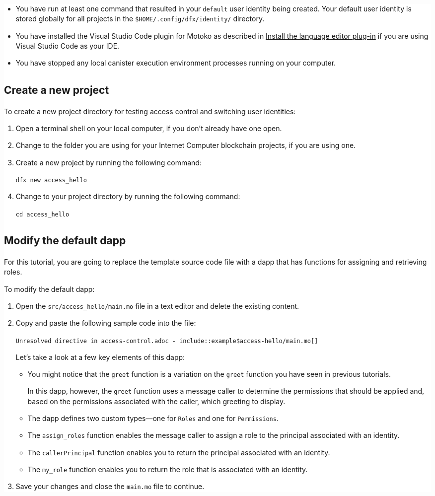 -   You have run at least one command that resulted in your `default` user identity being created. Your default user identity is stored globally for all projects in the `$HOME/.config/dfx/identity/` directory.

-   You have installed the Visual Studio Code plugin for Motoko as described in [Install the language editor plug-in](../../quickstart/local-quickstart#install-vscode) if you are using Visual Studio Code as your IDE.

-   You have stopped any local canister execution environment processes running on your computer.

## Create a new project

To create a new project directory for testing access control and switching user identities:

1.  Open a terminal shell on your local computer, if you don’t already have one open.

2.  Change to the folder you are using for your Internet Computer blockchain projects, if you are using one.

3.  Create a new project by running the following command:

        dfx new access_hello

4.  Change to your project directory by running the following command:

        cd access_hello

## Modify the default dapp

For this tutorial, you are going to replace the template source code file with a dapp that has functions for assigning and retrieving roles.

To modify the default dapp:

1.  Open the `src/access_hello/main.mo` file in a text editor and delete the existing content.

2.  Copy and paste the following sample code into the file:

        Unresolved directive in access-control.adoc - include::example$access-hello/main.mo[]

    Let’s take a look at a few key elements of this dapp:

    -   You might notice that the `greet` function is a variation on the `greet` function you have seen in previous tutorials.

        In this dapp, however, the `greet` function uses a message caller to determine the permissions that should be applied and, based on the permissions associated with the caller, which greeting to display.

    -   The dapp defines two custom types—one for `Roles` and one for `Permissions`.

    -   The `assign_roles` function enables the message caller to assign a role to the principal associated with an identity.

    -   The `callerPrincipal` function enables you to return the principal associated with an identity.

    -   The `my_role` function enables you to return the role that is associated with an identity.

3.  Save your changes and close the `main.mo` file to continue.
